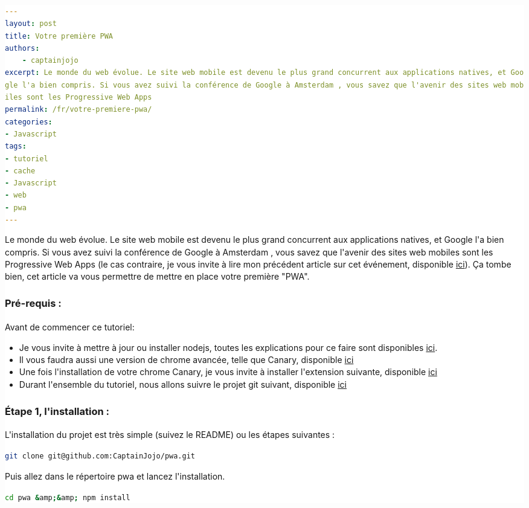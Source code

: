 ```yaml
---
layout: post
title: Votre première PWA
authors:
    - captainjojo
excerpt: Le monde du web évolue. Le site web mobile est devenu le plus grand concurrent aux applications natives, et Google l'a bien compris. Si vous avez suivi la conférence de Google à Amsterdam , vous savez que l'avenir des sites web mobiles sont les Progressive Web Apps
permalink: /fr/votre-premiere-pwa/
categories:
- Javascript
tags:
- tutoriel
- cache
- Javascript
- web
- pwa
---
```


Le monde du web évolue. Le site web mobile est devenu le plus grand concurrent aux applications natives, et Google l'a bien compris. Si vous avez suivi la conférence de Google à Amsterdam , vous savez que l'avenir des sites web mobiles sont les Progressive Web Apps (le cas contraire, je vous invite à lire mon précédent article sur cet événement, disponible [ici](http://blog.eleven-labs.com/fr/progressive-web-apps-au-googledevsummit/)). Ça tombe bien, cet article va vous permettre de mettre en place votre première "PWA".

### Pré-requis :

Avant de commencer ce tutoriel:

- Je vous invite à mettre à jour ou installer nodejs, toutes les explications pour ce faire sont disponibles [ici](https://nodejs.org/en/).
- Il vous faudra aussi une version de chrome avancée, telle que Canary, disponible [ici](https://download-chromium.appspot.com/)
- Une fois l'installation de votre chrome Canary, je vous invite à installer l'extension suivante, disponible [ici](https://chrome.google.com/webstore/detail/lighthouse/blipmdconlkpinefehnmjammfjpmpbjk)
- Durant l'ensemble du tutoriel, nous allons suivre le projet git suivant, disponible [ici](https://github.com/CaptainJojo/pwa)


### Étape 1, l'installation :

L'installation du projet est très simple (suivez le README) ou les étapes suivantes :

```sh
git clone git@github.com:CaptainJojo/pwa.git
```

Puis allez dans le répertoire pwa et lancez l'installation.

```sh
cd pwa &amp;&amp; npm install
```
